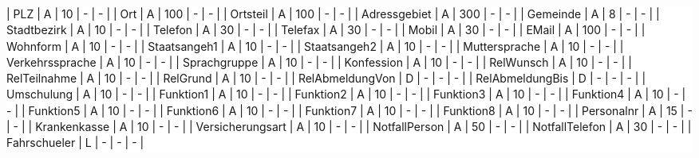 | PLZ                           | A   | 10    | -        | -                          |
| Ort                           | A   | 100   | -        | -                          |
| Ortsteil                      | A   | 100   | -        | -                          |
| Adressgebiet                  | A   | 300   | -        | -                          |
| Gemeinde                      | A   | 8     | -        | -                          |
| Stadtbezirk                   | A   | 10    | -        | -                          |
| Telefon                       | A   | 30    | -        | -                          |
| Telefax                       | A   | 30    | -        | -                          |
| Mobil                         | A   | 30    | -        | -                          |
| EMail                         | A   | 100   | -        | -                          |
| Wohnform                      | A   | 10    | -        | -                          |
| Staatsangeh1                  | A   | 10    | -        | -                          |
| Staatsangeh2                  | A   | 10    | -        | -                          |
| Muttersprache                 | A   | 10    | -        | -                          |
| Verkehrssprache               | A   | 10    | -        | -                          |
| Sprachgruppe                  | A   | 10    | -        | -                          |
| Konfession                    | A   | 10    | -        | -                          |
| RelWunsch                     | A   | 10    | -        | -                          |
| RelTeilnahme                  | A   | 10    | -        | -                          |
| RelGrund                      | A   | 10    | -        | -                          |
| RelAbmeldungVon               | D   | -     | -        | -                          |
| RelAbmeldungBis               | D   | -     | -        | -                          |
| Umschulung                    | A   | 10    | -        | -                          |
| Funktion1                     | A   | 10    | -        | -                          |
| Funktion2                     | A   | 10    | -        | -                          |
| Funktion3                     | A   | 10    | -        | -                          |
| Funktion4                     | A   | 10    | -        | -                          |
| Funktion5                     | A   | 10    | -        | -                          |
| Funktion6                     | A   | 10    | -        | -                          |
| Funktion7                     | A   | 10    | -        | -                          |
| Funktion8                     | A   | 10    | -        | -                          |
| Personalnr                    | A   | 15    | -        | -                          |
| Krankenkasse                  | A   | 10    | -        | -                          |
| Versicherungsart              | A   | 10    | -        | -                          |
| NotfallPerson                 | A   | 50    | -        | -                          |
| NotfallTelefon                | A   | 30    | -        | -                          |
| Fahrschueler                  | L   | -     | -        | -                          |